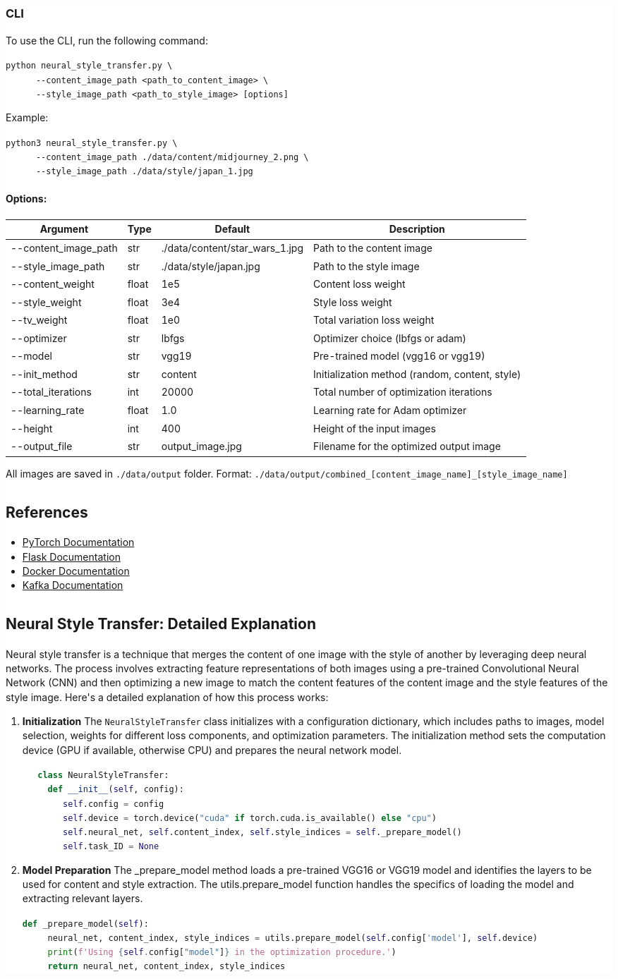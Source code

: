 ### CLI
To use the CLI, run the following command:

```shell
python neural_style_transfer.py \
      --content_image_path <path_to_content_image> \
      --style_image_path <path_to_style_image> [options]
```

Example: 
```shell 
python3 neural_style_transfer.py \
      --content_image_path ./data/content/midjourney_2.png \
      --style_image_path ./data/style/japan_1.jpg
```


#### Options:

| Argument            | Type   | Default                          | Description                                  |
|---------------------|--------|----------------------------------|----------------------------------------------|
| --content_image_path| str    | ./data/content/star_wars_1.jpg   | Path to the content image                    |
| --style_image_path  | str    | ./data/style/japan.jpg           | Path to the style image                      |
| --content_weight    | float  | 1e5                              | Content loss weight                          |
| --style_weight      | float  | 3e4                              | Style loss weight                            |
| --tv_weight         | float  | 1e0                              | Total variation loss weight                  |
| --optimizer         | str    | lbfgs                            | Optimizer choice (lbfgs or adam)             |
| --model             | str    | vgg19                            | Pre-trained model (vgg16 or vgg19)           |
| --init_method       | str    | content                          | Initialization method (random, content, style)|
| --total_iterations  | int    | 20000                            | Total number of optimization iterations      |
| --learning_rate     | float  | 1.0                              | Learning rate for Adam optimizer             |
| --height            | int    | 400                              | Height of the input images                   |
| --output_file       | str    | output_image.jpg                 | Filename for the optimized output image      |

All images are saved in `./data/output` folder. Format:
`./data/output/combined_[content_image_name]_[style_image_name]`

## References
- [PyTorch Documentation](https://pytorch.org/docs/stable/index.html)
- [Flask Documentation](https://azcv.readthedocs.io/en/latest/)
- [Docker Documentation](https://docs.docker.com/)
- [Kafka Documentation](https://kafka.apache.org/documentation/)


## Neural Style Transfer: Detailed Explanation

Neural style transfer is a technique that merges the content of one image with the style of another by leveraging deep neural networks. The process involves extracting feature representations of both images using a pre-trained Convolutional Neural Network (CNN) and then optimizing a new image to match the content features of the content image and the style features of the style image. Here's a detailed explanation of how this process works:

1. **Initialization**
   The `NeuralStyleTransfer` class initializes with a configuration dictionary, which includes paths to images, model selection, weights for different loss components, and optimization parameters. The initialization method sets the computation device (GPU if available, otherwise CPU) and prepares the neural network model.
   ```python
      class NeuralStyleTransfer:
        def __init__(self, config):
           self.config = config
           self.device = torch.device("cuda" if torch.cuda.is_available() else "cpu")
           self.neural_net, self.content_index, self.style_indices = self._prepare_model()
           self.task_ID = None
   ```
2. **Model Preparation**
   The _prepare_model method loads a pre-trained VGG16 or VGG19 model and identifies the layers to be used for content and style extraction. The utils.prepare_model function handles the specifics of loading the model and extracting relevant layers.
   ```python
   def _prepare_model(self):
        neural_net, content_index, style_indices = utils.prepare_model(self.config['model'], self.device)
        print(f'Using {self.config["model"]} in the optimization procedure.')
        return neural_net, content_index, style_indices
   ```